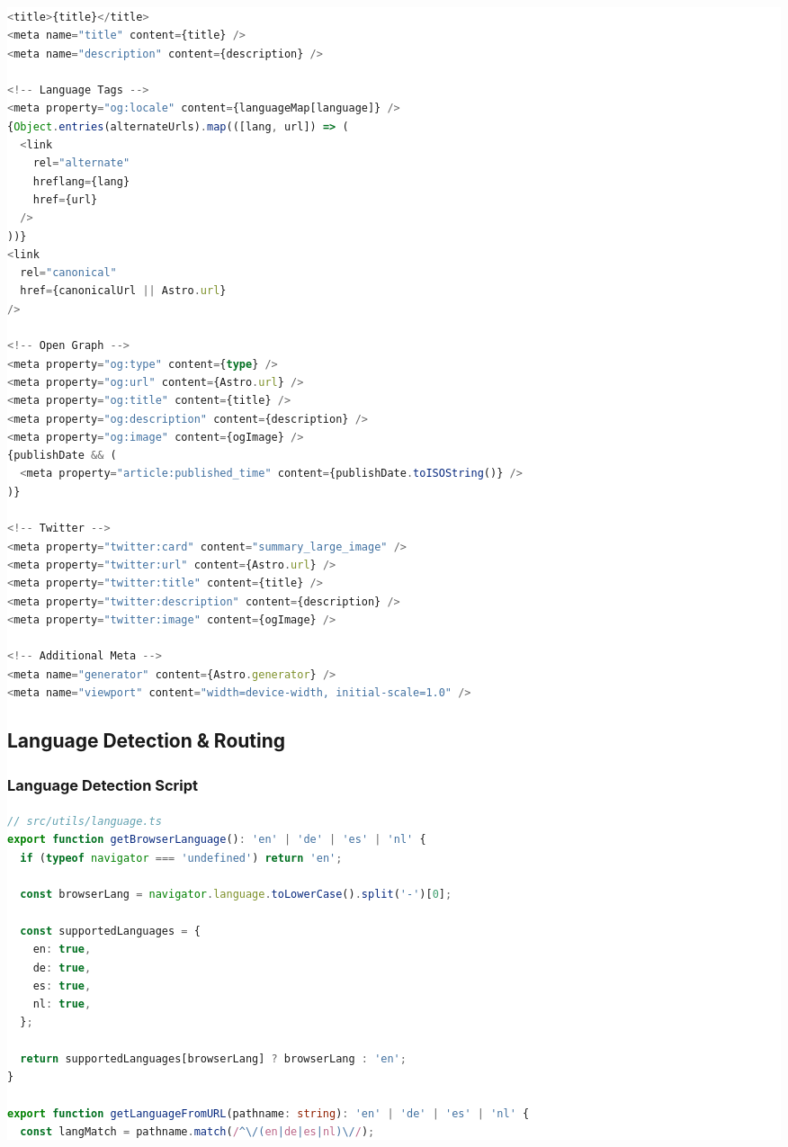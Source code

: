 ```typescript
<title>{title}</title>
<meta name="title" content={title} />
<meta name="description" content={description} />

<!-- Language Tags -->
<meta property="og:locale" content={languageMap[language]} />
{Object.entries(alternateUrls).map(([lang, url]) => (
  <link
    rel="alternate"
    hreflang={lang}
    href={url}
  />
))}
<link
  rel="canonical"
  href={canonicalUrl || Astro.url}
/>

<!-- Open Graph -->
<meta property="og:type" content={type} />
<meta property="og:url" content={Astro.url} />
<meta property="og:title" content={title} />
<meta property="og:description" content={description} />
<meta property="og:image" content={ogImage} />
{publishDate && (
  <meta property="article:published_time" content={publishDate.toISOString()} />
)}

<!-- Twitter -->
<meta property="twitter:card" content="summary_large_image" />
<meta property="twitter:url" content={Astro.url} />
<meta property="twitter:title" content={title} />
<meta property="twitter:description" content={description} />
<meta property="twitter:image" content={ogImage} />

<!-- Additional Meta -->
<meta name="generator" content={Astro.generator} />
<meta name="viewport" content="width=device-width, initial-scale=1.0" />
```

## Language Detection & Routing

### Language Detection Script

```typescript
// src/utils/language.ts
export function getBrowserLanguage(): 'en' | 'de' | 'es' | 'nl' {
  if (typeof navigator === 'undefined') return 'en';

  const browserLang = navigator.language.toLowerCase().split('-')[0];

  const supportedLanguages = {
    en: true,
    de: true,
    es: true,
    nl: true,
  };

  return supportedLanguages[browserLang] ? browserLang : 'en';
}

export function getLanguageFromURL(pathname: string): 'en' | 'de' | 'es' | 'nl' {
  const langMatch = pathname.match(/^\/(en|de|es|nl)\//);
```